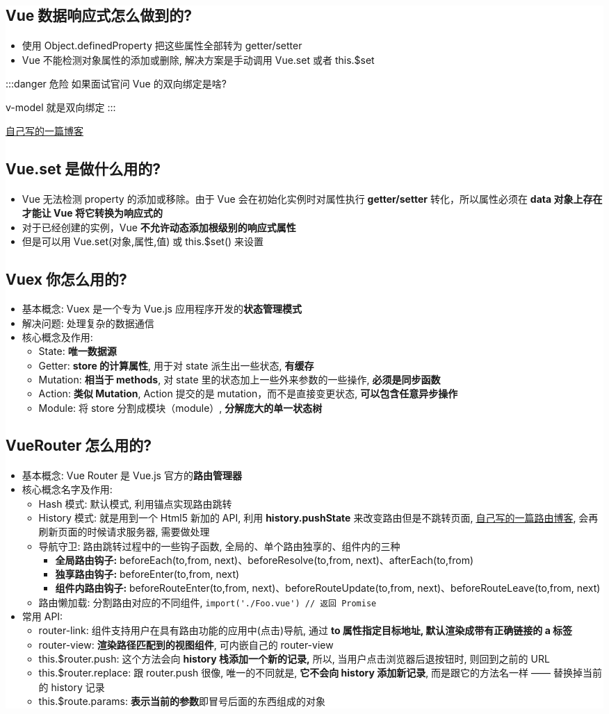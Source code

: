 ## Vue 数据响应式怎么做到的?

- 使用 Object.definedProperty 把这些属性全部转为 getter/setter
- Vue 不能检测对象属性的添加或删除, 解决方案是手动调用 Vue.set 或者 this.\$set

:::danger 危险
如果面试官问 Vue 的双向绑定是啥?

v-model 就是双向绑定
:::

[自己写的一篇博客](https://zhuanlan.zhihu.com/p/99487325)

## Vue.set 是做什么用的?

- Vue 无法检测 property 的添加或移除。由于 Vue 会在初始化实例时对属性执行 **getter/setter** 转化，所以属性必须在 **data 对象上存在才能让 Vue 将它转换为响应式的**
- 对于已经创建的实例，Vue **不允许动态添加根级别的响应式属性**
- 但是可以用 Vue.set(对象,属性,值) 或 this.\$set() 来设置

## Vuex 你怎么用的?

- 基本概念: Vuex 是一个专为 Vue.js 应用程序开发的**状态管理模式**
- 解决问题: 处理复杂的数据通信
- 核心概念及作用:
  - State: **唯一数据源**
  - Getter: **store 的计算属性**, 用于对 state 派生出一些状态, **有缓存**
  - Mutation: **相当于 methods**, 对 state 里的状态加上一些外来参数的一些操作, **必须是同步函数**
  - Action: **类似 Mutation**, Action 提交的是 mutation，而不是直接变更状态, **可以包含任意异步操作**
  - Module: 将 store 分割成模块（module）, **分解庞大的单一状态树**

## VueRouter 怎么用的?

- 基本概念: Vue Router 是 Vue.js 官方的**路由管理器**
- 核心概念名字及作用:
  - Hash 模式: 默认模式, 利用锚点实现路由跳转
  - History 模式: 就是用到一个 Html5 新加的 API, 利用 **history.pushState** 来改变路由但是不跳转页面, [自己写的一篇路由博客](https://zhuanlan.zhihu.com/p/124939557), 会再刷新页面的时候请求服务器, 需要做处理
  - 导航守卫: 路由跳转过程中的一些钩子函数, 全局的、单个路由独享的、组件内的三种
    - **全局路由钩子:** beforeEach(to,from, next)、beforeResolve(to,from, next)、afterEach(to,from)
    - **独享路由钩子:** beforeEnter(to,from, next)
    - **组件内路由钩子:** beforeRouteEnter(to,from, next)、beforeRouteUpdate(to,from, next)、beforeRouteLeave(to,from, next)
  - 路由懒加载: 分割路由对应的不同组件, `import('./Foo.vue') // 返回 Promise`
- 常用 API:
  - router-link: 组件支持用户在具有路由功能的应用中(点击)导航, 通过 **to 属性指定目标地址, 默认渲染成带有正确链接的 a 标签**
  - router-view: **渲染路径匹配到的视图组件**, 可内嵌自己的 router-view
  - this.\$router.push: 这个方法会向 **history 栈添加一个新的记录,** 所以, 当用户点击浏览器后退按钮时, 则回到之前的 URL
  - this.\$router.replace: 跟 router.push 很像, 唯一的不同就是, **它不会向 history 添加新记录**, 而是跟它的方法名一样 —— 替换掉当前的 history 记录
  - this.\$route.params: **表示当前的参数**即冒号后面的东西组成的对象
